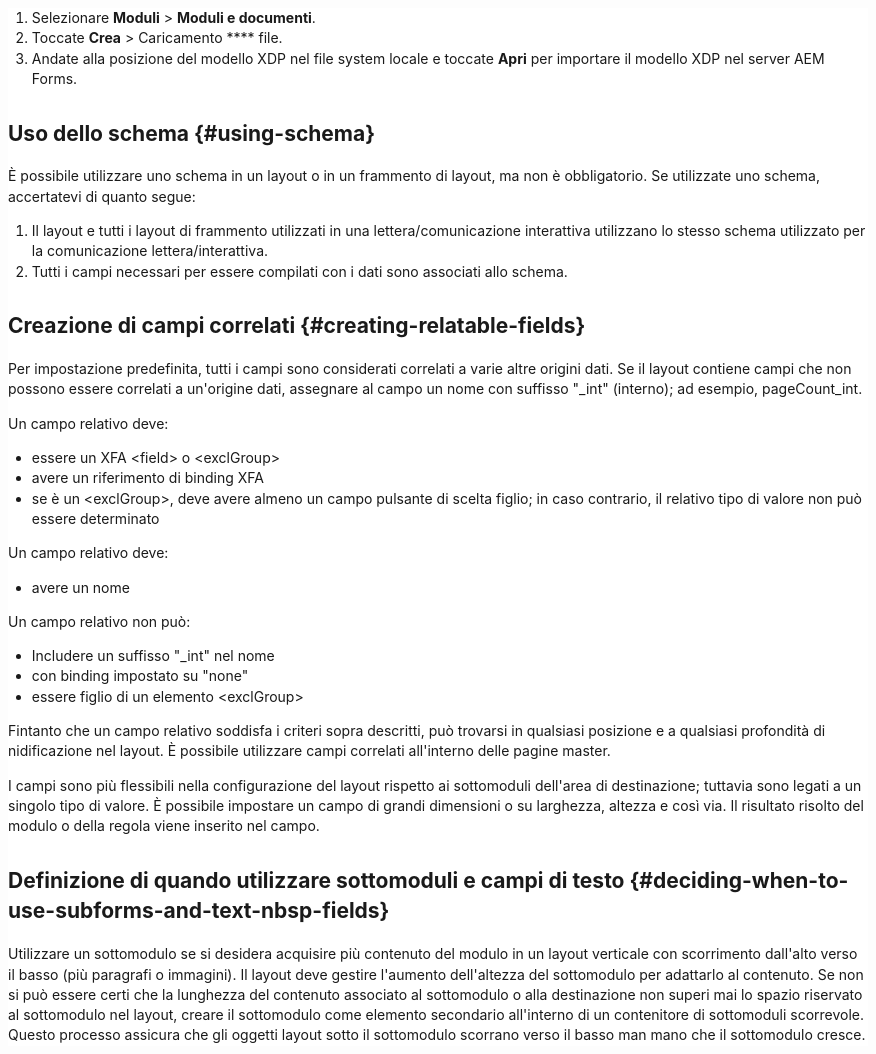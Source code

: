 1. Selezionare **Moduli** > **Moduli e documenti**.
1. Toccate **Crea** > Caricamento **** file.
1. Andate alla posizione del modello XDP nel file system locale e toccate **Apri** per importare il modello XDP nel server AEM Forms.

## Uso dello schema {#using-schema}

È possibile utilizzare uno schema in un layout o in un frammento di layout, ma non è obbligatorio. Se utilizzate uno schema, accertatevi di quanto segue:

1. Il layout e tutti i layout di frammento utilizzati in una lettera/comunicazione interattiva utilizzano lo stesso schema utilizzato per la comunicazione lettera/interattiva.
1. Tutti i campi necessari per essere compilati con i dati sono associati allo schema.

## Creazione di campi correlati {#creating-relatable-fields}

Per impostazione predefinita, tutti i campi sono considerati correlati a varie altre origini dati. Se il layout contiene campi che non possono essere correlati a un&#39;origine dati, assegnare al campo un nome con suffisso &quot;_int&quot; (interno); ad esempio, pageCount_int.

Un campo relativo deve:

* essere un XFA &lt;field> o &lt;exclGroup>
* avere un riferimento di binding XFA
* se è un &lt;exclGroup>, deve avere almeno un campo pulsante di scelta figlio; in caso contrario, il relativo tipo di valore non può essere determinato

Un campo relativo deve:

* avere un nome

Un campo relativo non può:

* Includere un suffisso &quot;_int&quot; nel nome
* con binding impostato su &quot;none&quot;
* essere figlio di un elemento &lt;exclGroup>

Fintanto che un campo relativo soddisfa i criteri sopra descritti, può trovarsi in qualsiasi posizione e a qualsiasi profondità di nidificazione nel layout. È possibile utilizzare campi correlati all&#39;interno delle pagine master.

I campi sono più flessibili nella configurazione del layout rispetto ai sottomoduli dell&#39;area di destinazione; tuttavia sono legati a un singolo tipo di valore. È possibile impostare un campo di grandi dimensioni o su larghezza, altezza e così via. Il risultato risolto del modulo o della regola viene inserito nel campo.

## Definizione di quando utilizzare sottomoduli e campi di testo {#deciding-when-to-use-subforms-and-text-nbsp-fields}

Utilizzare un sottomodulo se si desidera acquisire più contenuto del modulo in un layout verticale con scorrimento dall&#39;alto verso il basso (più paragrafi o immagini). Il layout deve gestire l&#39;aumento dell&#39;altezza del sottomodulo per adattarlo al contenuto. Se non si può essere certi che la lunghezza del contenuto associato al sottomodulo o alla destinazione non superi mai lo spazio riservato al sottomodulo nel layout, creare il sottomodulo come elemento secondario all&#39;interno di un contenitore di sottomoduli scorrevole. Questo processo assicura che gli oggetti layout sotto il sottomodulo scorrano verso il basso man mano che il sottomodulo cresce.
